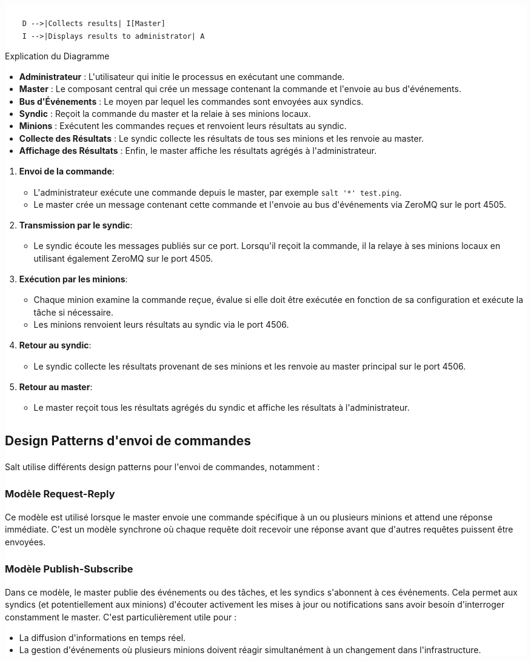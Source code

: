 ```mermaid

    D -->|Collects results| I[Master]
    I -->|Displays results to administrator| A
```

Explication du Diagramme
- **Administrateur** : L'utilisateur qui initie le processus en exécutant une commande.
- **Master** : Le composant central qui crée un message contenant la commande et l'envoie au bus d'événements.
- **Bus d'Événements** : Le moyen par lequel les commandes sont envoyées aux syndics.
- **Syndic** : Reçoit la commande du master et la relaie à ses minions locaux.
- **Minions** : Exécutent les commandes reçues et renvoient leurs résultats au syndic.
- **Collecte des Résultats** : Le syndic collecte les résultats de tous ses minions et les renvoie au master.
- **Affichage des Résultats** : Enfin, le master affiche les résultats agrégés à l'administrateur.

1. **Envoi de la commande**:
   - L'administrateur exécute une commande depuis le master, par exemple `salt '*' test.ping`.
   - Le master crée un message contenant cette commande et l'envoie au bus d'événements via ZeroMQ sur le port 4505.

2. **Transmission par le syndic**:
   - Le syndic écoute les messages publiés sur ce port. Lorsqu'il reçoit la commande, il la relaye à ses minions locaux en utilisant également ZeroMQ sur le port 4505.

3. **Exécution par les minions**:
   - Chaque minion examine la commande reçue, évalue si elle doit être exécutée en fonction de sa configuration et exécute la tâche si nécessaire.
   - Les minions renvoient leurs résultats au syndic via le port 4506.

4. **Retour au syndic**:
   - Le syndic collecte les résultats provenant de ses minions et les renvoie au master principal sur le port 4506.

5. **Retour au master**:
   - Le master reçoit tous les résultats agrégés du syndic et affiche les résultats à l'administrateur.

## Design Patterns d'envoi de commandes

Salt utilise différents design patterns pour l'envoi de commandes, notamment :

### Modèle Request-Reply
Ce modèle est utilisé lorsque le master envoie une commande spécifique à un ou plusieurs minions et attend une réponse immédiate. C'est un modèle synchrone où chaque requête doit recevoir une réponse avant que d'autres requêtes puissent être envoyées.

### Modèle Publish-Subscribe
Dans ce modèle, le master publie des événements ou des tâches, et les syndics s'abonnent à ces événements. Cela permet aux syndics (et potentiellement aux minions) d'écouter activement les mises à jour ou notifications sans avoir besoin d'interroger constamment le master. C'est particulièrement utile pour :
- La diffusion d'informations en temps réel.
- La gestion d'événements où plusieurs minions doivent réagir simultanément à un changement dans l'infrastructure.
